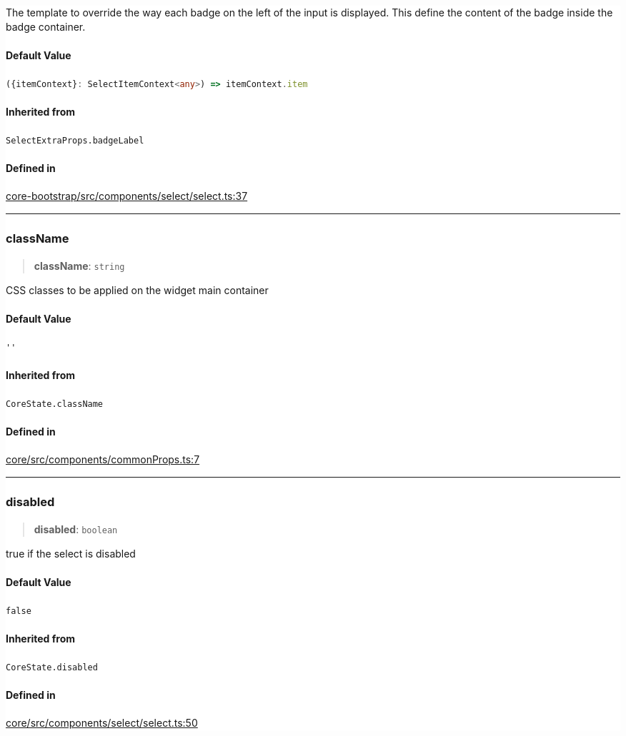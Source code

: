 The template to override the way each badge on the left of the input is displayed.
This define the content of the badge inside the badge container.

#### Default Value

```ts
({itemContext}: SelectItemContext<any>) => itemContext.item
```

#### Inherited from

`SelectExtraProps.badgeLabel`

#### Defined in

[core-bootstrap/src/components/select/select.ts:37](https://github.com/AmadeusITGroup/AgnosUI/blob/006774fc41b6f4e1015998a088be42fe8826fd2d/core-bootstrap/src/components/select/select.ts#L37)

***

### className

> **className**: `string`

CSS classes to be applied on the widget main container

#### Default Value

`''`

#### Inherited from

`CoreState.className`

#### Defined in

[core/src/components/commonProps.ts:7](https://github.com/AmadeusITGroup/AgnosUI/blob/006774fc41b6f4e1015998a088be42fe8826fd2d/core/src/components/commonProps.ts#L7)

***

### disabled

> **disabled**: `boolean`

true if the select is disabled

#### Default Value

`false`

#### Inherited from

`CoreState.disabled`

#### Defined in

[core/src/components/select/select.ts:50](https://github.com/AmadeusITGroup/AgnosUI/blob/006774fc41b6f4e1015998a088be42fe8826fd2d/core/src/components/select/select.ts#L50)
